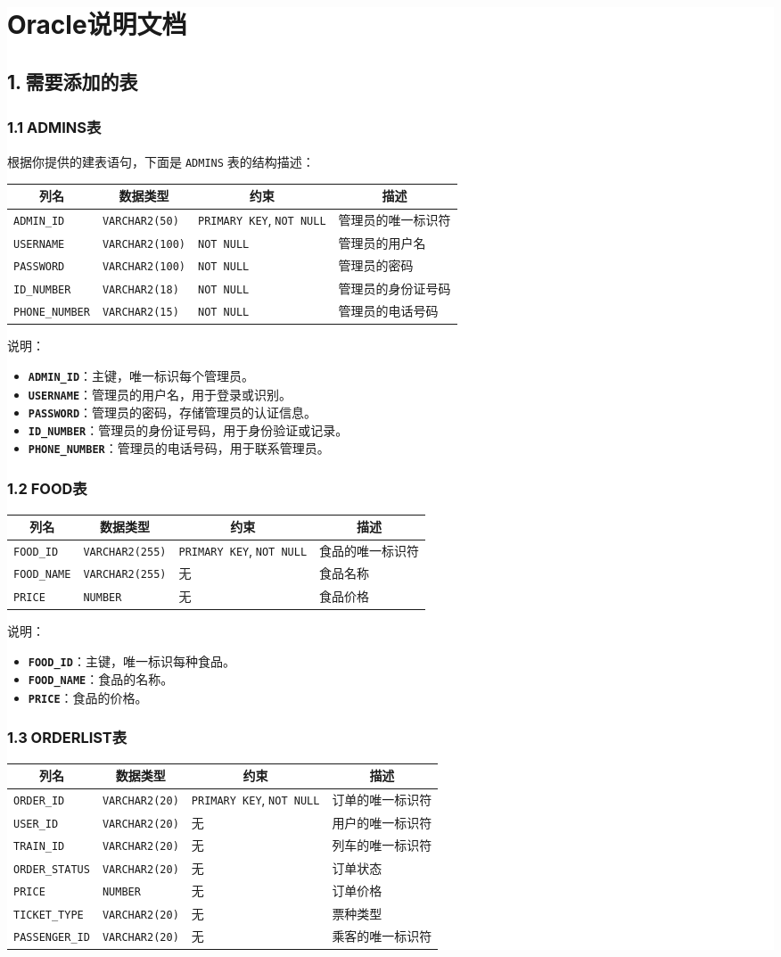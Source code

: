 # Oracle说明文档

## 1. 需要添加的表

### 1.1 ADMINS表

根据你提供的建表语句，下面是 `ADMINS` 表的结构描述：

| 列名           | 数据类型        | 约束                      | 描述               |
| -------------- | --------------- | ------------------------- | ------------------ |
| `ADMIN_ID`     | `VARCHAR2(50)`  | `PRIMARY KEY`, `NOT NULL` | 管理员的唯一标识符 |
| `USERNAME`     | `VARCHAR2(100)` | `NOT NULL`                | 管理员的用户名     |
| `PASSWORD`     | `VARCHAR2(100)` | `NOT NULL`                | 管理员的密码       |
| `ID_NUMBER`    | `VARCHAR2(18)`  | `NOT NULL`                | 管理员的身份证号码 |
| `PHONE_NUMBER` | `VARCHAR2(15)`  | `NOT NULL`                | 管理员的电话号码   |

 说明：

- **`ADMIN_ID`**：主键，唯一标识每个管理员。
- **`USERNAME`**：管理员的用户名，用于登录或识别。
- **`PASSWORD`**：管理员的密码，存储管理员的认证信息。
- **`ID_NUMBER`**：管理员的身份证号码，用于身份验证或记录。
- **`PHONE_NUMBER`**：管理员的电话号码，用于联系管理员。



### 1.2 FOOD表

| 列名        | 数据类型        | 约束                      | 描述             |
| ----------- | --------------- | ------------------------- | ---------------- |
| `FOOD_ID`   | `VARCHAR2(255)` | `PRIMARY KEY`, `NOT NULL` | 食品的唯一标识符 |
| `FOOD_NAME` | `VARCHAR2(255)` | 无                        | 食品名称         |
| `PRICE`     | `NUMBER`        | 无                        | 食品价格         |

说明：

- **`FOOD_ID`**：主键，唯一标识每种食品。
- **`FOOD_NAME`**：食品的名称。
- **`PRICE`**：食品的价格。



### 1.3 ORDERLIST表

| 列名           | 数据类型       | 约束                      | 描述             |
| -------------- | -------------- | ------------------------- | ---------------- |
| `ORDER_ID`     | `VARCHAR2(20)` | `PRIMARY KEY`, `NOT NULL` | 订单的唯一标识符 |
| `USER_ID`      | `VARCHAR2(20)` | 无                        | 用户的唯一标识符 |
| `TRAIN_ID`     | `VARCHAR2(20)` | 无                        | 列车的唯一标识符 |
| `ORDER_STATUS` | `VARCHAR2(20)` | 无                        | 订单状态         |
| `PRICE`        | `NUMBER`       | 无                        | 订单价格         |
| `TICKET_TYPE`  | `VARCHAR2(20)` | 无                        | 票种类型         |
| `PASSENGER_ID` | `VARCHAR2(20)` | 无                        | 乘客的唯一标识符 |
